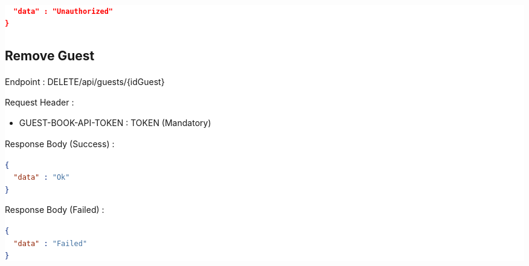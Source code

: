 ```json
  "data" : "Unauthorized"
}
```

## Remove Guest
Endpoint : DELETE/api/guests/{idGuest}

Request Header :
- GUEST-BOOK-API-TOKEN : TOKEN (Mandatory)

Response Body (Success) :
```json
{
  "data" : "Ok"
}
```

Response Body (Failed) :
```json
{
  "data" : "Failed"
}
```
